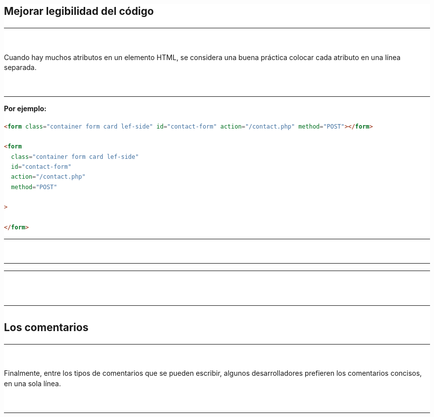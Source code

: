 
## **Mejorar legibilidad del código**

---

<br>

Cuando hay muchos atributos en un elemento HTML, se considera una buena práctica colocar cada atributo en una línea separada.

<br>

---

**Por ejemplo:**

```html
<form class="container form card lef-side" id="contact-form" action="/contact.php" method="POST"></form>

<form
  class="container form card lef-side"
  id="contact-form"
  action="/contact.php"
  method="POST"

>

</form>
```

---

<br>

---

---

<br>

<br>

---

## **Los comentarios**

---

<br>

Finalmente, entre los tipos de comentarios que se pueden escribir, algunos desarrolladores prefieren los comentarios concisos, en una sola línea.

<br>

---
